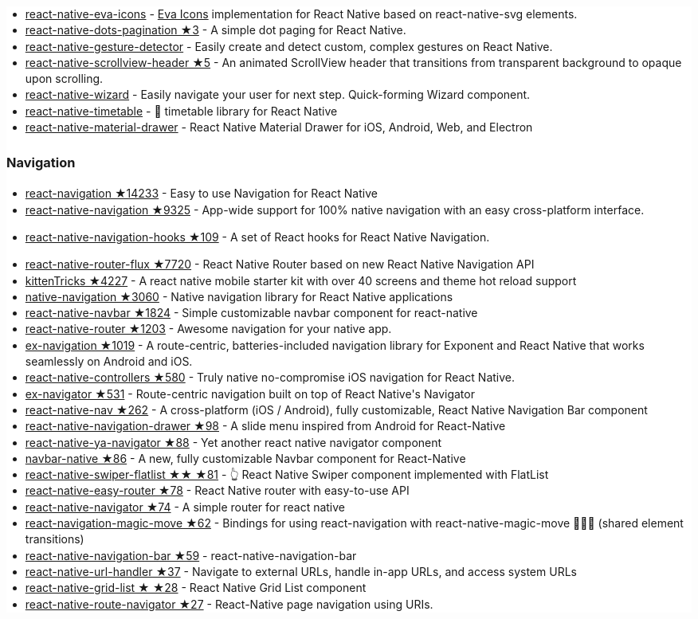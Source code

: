 - [react-native-eva-icons](https://github.com/artyorsh/react-native-eva-icons) - [Eva Icons](https://github.com/akveo/eva-icons) implementation for React Native based on react-native-svg elements.
- [react-native-dots-pagination ★3](https://github.com/tsepeti/react-native-dots-pagination) - A simple dot paging for React Native.
- [react-native-gesture-detector](https://github.com/mxmzb/react-native-gesture-detector) - Easily create and detect custom, complex gestures on React Native.
- [react-native-scrollview-header ★5](https://github.com/weifxn/react-native-scrollview-header) - An animated ScrollView header that transitions from transparent background to opaque upon scrolling.
- [react-native-wizard](https://github.com/talut/react-native-wizard) - Easily navigate your user for next step. Quick-forming Wizard component.
- [react-native-timetable](https://github.com/gomjellie/react-native-timetable) - 📆 timetable library for React Native
- [react-native-material-drawer](https://github.com/codypearce/react-native-material-drawer) - React Native Material Drawer for iOS, Android, Web, and Electron

### Navigation

- [react-navigation ★14233](https://github.com/react-community/react-navigation) - Easy to use Navigation for React Native
- [react-native-navigation ★9325](https://github.com/wix/react-native-navigation) - App-wide support for 100% native navigation with an easy cross-platform interface.

* [react-native-navigation-hooks ★109](https://github.com/underscopeio/react-native-navigation-hooks) - A set of React hooks for React Native Navigation.

- [react-native-router-flux ★7720](https://github.com/aksonov/react-native-router-flux) - React Native Router based on new React Native Navigation API
- [kittenTricks ★4227](https://github.com/akveo/kittenTricks) - A react native mobile starter kit with over 40 screens and theme hot reload support
- [native-navigation ★3060](https://github.com/airbnb/native-navigation) - Native navigation library for React Native applications
- [react-native-navbar ★1824](https://github.com/Kureev/react-native-navbar) - Simple customizable navbar component for react-native
- [react-native-router ★1203](https://github.com/t4t5/react-native-router) - Awesome navigation for your native app.
- [ex-navigation ★1019](https://github.com/exponentjs/ex-navigation) - A route-centric, batteries-included navigation library for Exponent and React Native that works seamlessly on Android and iOS.
- [react-native-controllers ★580](https://github.com/wix/react-native-controllers) - Truly native no-compromise iOS navigation for React Native.
- [ex-navigator ★531](https://github.com/exponentjs/ex-navigator) - Route-centric navigation built on top of React Native's Navigator
- [react-native-nav ★262](https://github.com/jineshshah36/react-native-nav) - A cross-platform (iOS / Android), fully customizable, React Native Navigation Bar component
- [react-native-navigation-drawer ★98](https://github.com/ilansas/react-native-navigation-drawer) - A slide menu inspired from Android for React-Native
- [react-native-ya-navigator ★88](https://github.com/xxsnakerxx/react-native-ya-navigator) - Yet another react native navigator component
- [navbar-native ★86](https://github.com/redbaron76/navbar-native) - A new, fully customizable Navbar component for React-Native
- [react-native-swiper-flatlist ★★ ★81](https://github.com/gusgard/react-native-swiper-flatlist) - 👆 React Native Swiper component implemented with FlatList
- [react-native-easy-router ★78](https://github.com/sergeyshpadyrev/react-native-easy-router) - React Native router with easy-to-use API
- [react-native-navigator ★74](https://github.com/thewei/react-native-navigator) - A simple router for react native
- [react-navigation-magic-move ★62](https://github.com/IjzerenHein/react-navigation-magic-move) - Bindings for using react-navigation with react-native-magic-move 🐰🎩✨ (shared element transitions)
- [react-native-navigation-bar ★59](https://github.com/beefe/react-native-navigation-bar) - react-native-navigation-bar
- [react-native-url-handler ★37](https://github.com/exponentjs/react-native-url-handler) - Navigate to external URLs, handle in-app URLs, and access system URLs
- [react-native-grid-list ★ ★28](https://github.com/gusgard/react-native-grid-list) - React Native Grid List component
- [react-native-route-navigator ★27](https://github.com/Andr3wHur5t/react-native-route-navigator) - React-Native page navigation using URIs.